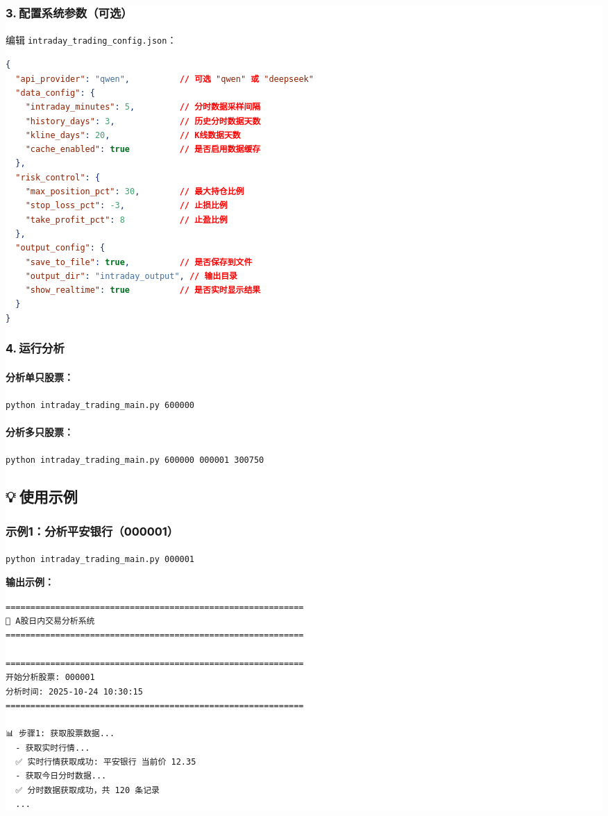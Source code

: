 ### 3. 配置系统参数（可选）

编辑 `intraday_trading_config.json`：

```json
{
  "api_provider": "qwen",          // 可选 "qwen" 或 "deepseek"
  "data_config": {
    "intraday_minutes": 5,         // 分时数据采样间隔
    "history_days": 3,             // 历史分时数据天数
    "kline_days": 20,              // K线数据天数
    "cache_enabled": true          // 是否启用数据缓存
  },
  "risk_control": {
    "max_position_pct": 30,        // 最大持仓比例
    "stop_loss_pct": -3,           // 止损比例
    "take_profit_pct": 8           // 止盈比例
  },
  "output_config": {
    "save_to_file": true,          // 是否保存到文件
    "output_dir": "intraday_output", // 输出目录
    "show_realtime": true          // 是否实时显示结果
  }
}
```

### 4. 运行分析

#### 分析单只股票：

```bash
python intraday_trading_main.py 600000
```

#### 分析多只股票：

```bash
python intraday_trading_main.py 600000 000001 300750
```

## 💡 使用示例

### 示例1：分析平安银行（000001）

```bash
python intraday_trading_main.py 000001
```

**输出示例：**

```
============================================================
🚀 A股日内交易分析系统
============================================================

============================================================
开始分析股票: 000001
分析时间: 2025-10-24 10:30:15
============================================================

📊 步骤1: 获取股票数据...
  - 获取实时行情...
  ✅ 实时行情获取成功: 平安银行 当前价 12.35
  - 获取今日分时数据...
  ✅ 分时数据获取成功，共 120 条记录
  ...

```